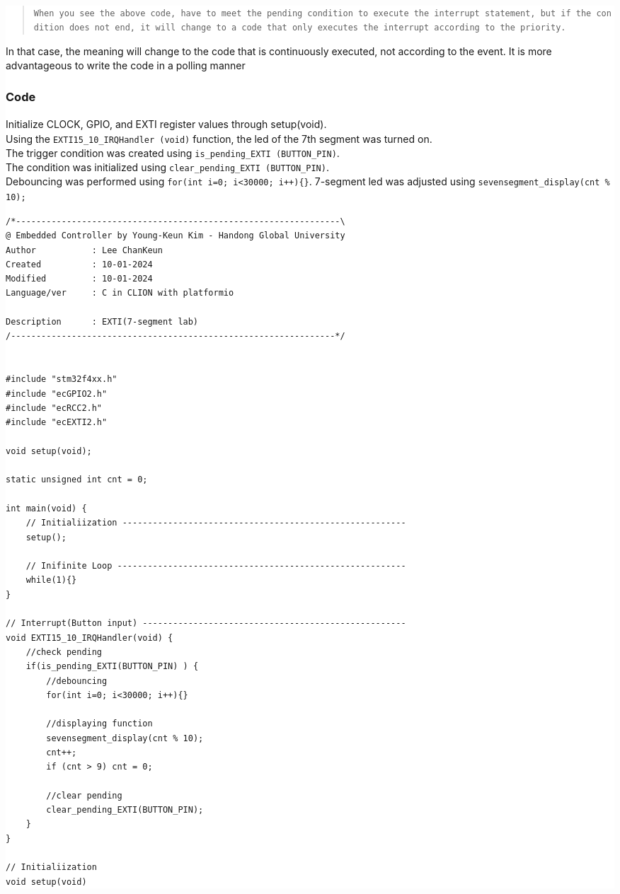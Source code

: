    >   ```
   > When you see the above code, have to meet the pending condition to execute the interrupt statement, but if the condition does not end, it will change to a code that only executes the interrupt according to the priority.
   In that case, the meaning will change to the code that is continuously executed, not according to the event. It is more advantageous to write the code in a polling manner
    
   
### **Code**
Initialize CLOCK, GPIO, and EXTI register values through setup(void).  
Using the ```EXTI15_10_IRQHandler (void)``` function, the led of the 7th segment was turned on.  
The trigger condition was created using ```is_pending_EXTI (BUTTON_PIN)```.  
The condition was initialized using ```clear_pending_EXTI (BUTTON_PIN)```.  
Debouncing was performed using ```for(int i=0; i<30000; i++){}```.
7-segment led was adjusted using ```sevensegment_display(cnt % 10); ```

```
/*----------------------------------------------------------------\
@ Embedded Controller by Young-Keun Kim - Handong Global University
Author           : Lee ChanKeun
Created          : 10-01-2024
Modified         : 10-01-2024
Language/ver     : C in CLION with platformio

Description      : EXTI(7-segment lab)
/----------------------------------------------------------------*/


#include "stm32f4xx.h"
#include "ecGPIO2.h"
#include "ecRCC2.h"
#include "ecEXTI2.h"

void setup(void);

static unsigned int cnt = 0;

int main(void) {
    // Initialiization --------------------------------------------------------
    setup();

    // Inifinite Loop ---------------------------------------------------------
    while(1){}
}

// Interrupt(Button input) ----------------------------------------------------
void EXTI15_10_IRQHandler(void) {
    //check pending
    if(is_pending_EXTI(BUTTON_PIN) ) {
        //debouncing
        for(int i=0; i<30000; i++){}
        
        //displaying function    
        sevensegment_display(cnt % 10);
        cnt++;
        if (cnt > 9) cnt = 0;
        
        //clear pending
        clear_pending_EXTI(BUTTON_PIN);
    }
}

// Initialiization
void setup(void)
```